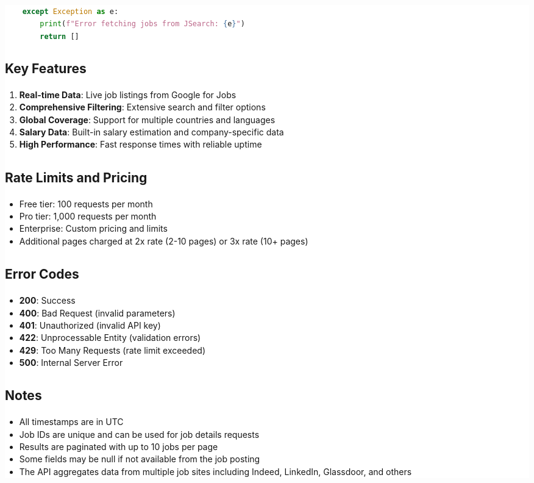 ```python
    except Exception as e:
        print(f"Error fetching jobs from JSearch: {e}")
        return []
```

## Key Features

1. **Real-time Data**: Live job listings from Google for Jobs
2. **Comprehensive Filtering**: Extensive search and filter options
3. **Global Coverage**: Support for multiple countries and languages
4. **Salary Data**: Built-in salary estimation and company-specific data
5. **High Performance**: Fast response times with reliable uptime
## Rate Limits and Pricing

- Free tier: 100 requests per month
- Pro tier: 1,000 requests per month
- Enterprise: Custom pricing and limits
- Additional pages charged at 2x rate (2-10 pages) or 3x rate (10+ pages)

## Error Codes

- **200**: Success
- **400**: Bad Request (invalid parameters)
- **401**: Unauthorized (invalid API key)
- **422**: Unprocessable Entity (validation errors)
- **429**: Too Many Requests (rate limit exceeded)
- **500**: Internal Server Error

## Notes

- All timestamps are in UTC
- Job IDs are unique and can be used for job details requests
- Results are paginated with up to 10 jobs per page
- Some fields may be null if not available from the job posting
- The API aggregates data from multiple job sites including Indeed, LinkedIn, Glassdoor, and others
